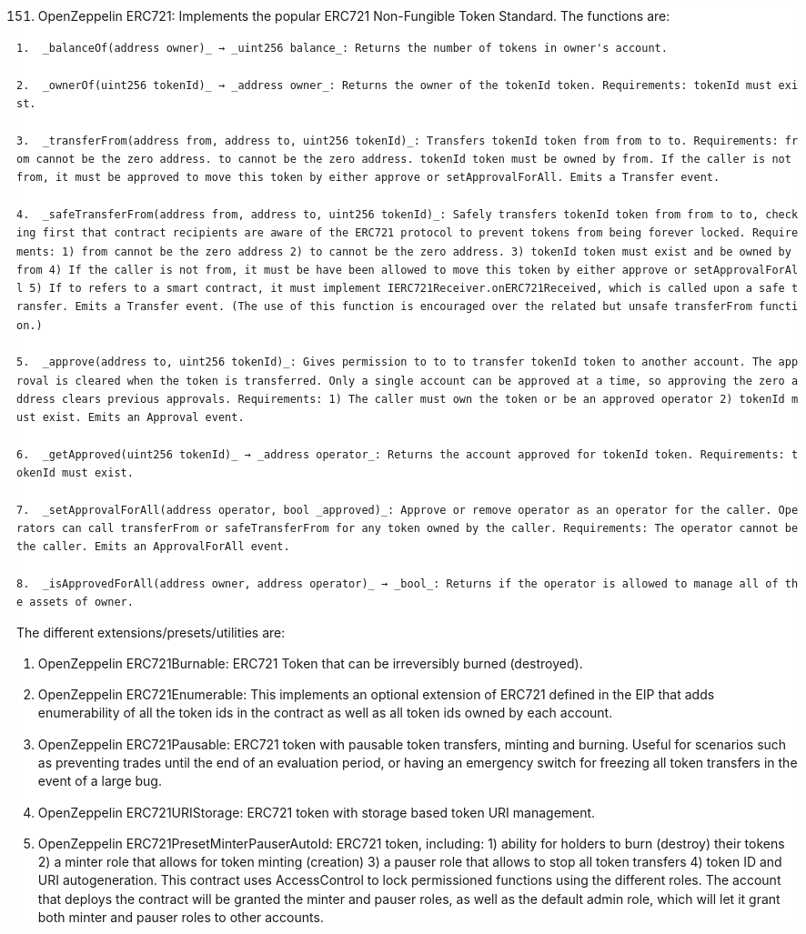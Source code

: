 151.  OpenZeppelin ERC721: Implements the popular ERC721 Non-Fungible Token Standard. The functions are:
    
    1.  _balanceOf(address owner)_ → _uint256 balance_: Returns the number of tokens in owner's account.
        
    2.  _ownerOf(uint256 tokenId)_ → _address owner_: Returns the owner of the tokenId token. Requirements: tokenId must exist.
        
    3.  _transferFrom(address from, address to, uint256 tokenId)_: Transfers tokenId token from from to to. Requirements: from cannot be the zero address. to cannot be the zero address. tokenId token must be owned by from. If the caller is not from, it must be approved to move this token by either approve or setApprovalForAll. Emits a Transfer event. 
        
    4.  _safeTransferFrom(address from, address to, uint256 tokenId)_: Safely transfers tokenId token from from to to, checking first that contract recipients are aware of the ERC721 protocol to prevent tokens from being forever locked. Requirements: 1) from cannot be the zero address 2) to cannot be the zero address. 3) tokenId token must exist and be owned by from 4) If the caller is not from, it must be have been allowed to move this token by either approve or setApprovalForAll 5) If to refers to a smart contract, it must implement IERC721Receiver.onERC721Received, which is called upon a safe transfer. Emits a Transfer event. (The use of this function is encouraged over the related but unsafe transferFrom function.)
        
    5.  _approve(address to, uint256 tokenId)_: Gives permission to to to transfer tokenId token to another account. The approval is cleared when the token is transferred. Only a single account can be approved at a time, so approving the zero address clears previous approvals. Requirements: 1) The caller must own the token or be an approved operator 2) tokenId must exist. Emits an Approval event.
        
    6.  _getApproved(uint256 tokenId)_ → _address operator_: Returns the account approved for tokenId token. Requirements: tokenId must exist.
        
    7.  _setApprovalForAll(address operator, bool _approved)_: Approve or remove operator as an operator for the caller. Operators can call transferFrom or safeTransferFrom for any token owned by the caller. Requirements: The operator cannot be the caller. Emits an ApprovalForAll event.
        
    8.  _isApprovedForAll(address owner, address operator)_ → _bool_: Returns if the operator is allowed to manage all of the assets of owner.
        

The different extensions/presets/utilities are:

1.  OpenZeppelin ERC721Burnable: ERC721 Token that can be irreversibly burned (destroyed). 
    
2.  OpenZeppelin ERC721Enumerable: This implements an optional extension of ERC721 defined in the EIP that adds enumerability of all the token ids in the contract as well as all token ids owned by each account.
    
3.  OpenZeppelin ERC721Pausable: ERC721 token with pausable token transfers, minting and burning. Useful for scenarios such as preventing trades until the end of an evaluation period, or having an emergency switch for freezing all token transfers in the event of a large bug.
    
4.  OpenZeppelin ERC721URIStorage: ERC721 token with storage based token URI management.
    
5.  OpenZeppelin ERC721PresetMinterPauserAutoId: ERC721 token, including: 1) ability for holders to burn (destroy) their tokens 2) a minter role that allows for token minting (creation) 3) a pauser role that allows to stop all token transfers 4) token ID and URI autogeneration. This contract uses AccessControl to lock permissioned functions using the different roles. The account that deploys the contract will be granted the minter and pauser roles, as well as the default admin role, which will let it grant both minter and pauser roles to other accounts.
    